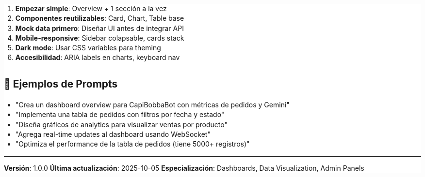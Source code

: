 1. **Empezar simple**: Overview + 1 sección a la vez
2. **Componentes reutilizables**: Card, Chart, Table base
3. **Mock data primero**: Diseñar UI antes de integrar API
4. **Mobile-responsive**: Sidebar colapsable, cards stack
5. **Dark mode**: Usar CSS variables para theming
6. **Accesibilidad**: ARIA labels en charts, keyboard nav

## 🚀 Ejemplos de Prompts

- "Crea un dashboard overview para CapiBobbaBot con métricas de pedidos y Gemini"
- "Implementa una tabla de pedidos con filtros por fecha y estado"
- "Diseña gráficos de analytics para visualizar ventas por producto"
- "Agrega real-time updates al dashboard usando WebSocket"
- "Optimiza el performance de la tabla de pedidos (tiene 5000+ registros)"

---

**Versión**: 1.0.0
**Última actualización**: 2025-10-05
**Especialización**: Dashboards, Data Visualization, Admin Panels
